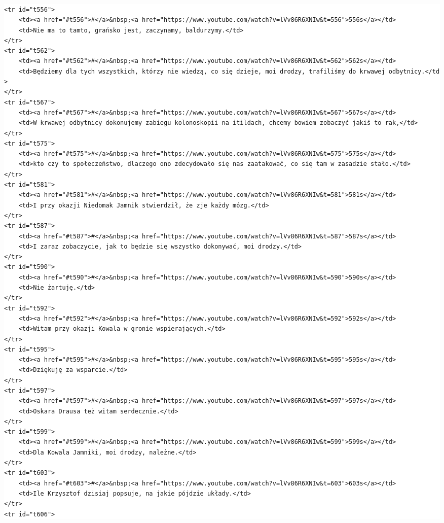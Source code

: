     <tr id="t556">
        <td><a href="#t556">#</a>&nbsp;<a href="https://www.youtube.com/watch?v=lVv86R6XNIw&t=556">556s</a></td>
        <td>Nie ma to tamto, grańsko jest, zaczynamy, baldurzymy.</td>
    </tr>
    <tr id="t562">
        <td><a href="#t562">#</a>&nbsp;<a href="https://www.youtube.com/watch?v=lVv86R6XNIw&t=562">562s</a></td>
        <td>Będziemy dla tych wszystkich, którzy nie wiedzą, co się dzieje, moi drodzy, trafiliśmy do krwawej odbytnicy.</td>
    </tr>
    <tr id="t567">
        <td><a href="#t567">#</a>&nbsp;<a href="https://www.youtube.com/watch?v=lVv86R6XNIw&t=567">567s</a></td>
        <td>W krwawej odbytnicy dokonujemy zabiegu kolonoskopii na itildach, chcemy bowiem zobaczyć jakiś to rak,</td>
    </tr>
    <tr id="t575">
        <td><a href="#t575">#</a>&nbsp;<a href="https://www.youtube.com/watch?v=lVv86R6XNIw&t=575">575s</a></td>
        <td>kto czy to społeczeństwo, dlaczego ono zdecydowało się nas zaatakować, co się tam w zasadzie stało.</td>
    </tr>
    <tr id="t581">
        <td><a href="#t581">#</a>&nbsp;<a href="https://www.youtube.com/watch?v=lVv86R6XNIw&t=581">581s</a></td>
        <td>I przy okazji Niedomak Jamnik stwierdził, że zje każdy mózg.</td>
    </tr>
    <tr id="t587">
        <td><a href="#t587">#</a>&nbsp;<a href="https://www.youtube.com/watch?v=lVv86R6XNIw&t=587">587s</a></td>
        <td>I zaraz zobaczycie, jak to będzie się wszystko dokonywać, moi drodzy.</td>
    </tr>
    <tr id="t590">
        <td><a href="#t590">#</a>&nbsp;<a href="https://www.youtube.com/watch?v=lVv86R6XNIw&t=590">590s</a></td>
        <td>Nie żartuję.</td>
    </tr>
    <tr id="t592">
        <td><a href="#t592">#</a>&nbsp;<a href="https://www.youtube.com/watch?v=lVv86R6XNIw&t=592">592s</a></td>
        <td>Witam przy okazji Kowala w gronie wspierających.</td>
    </tr>
    <tr id="t595">
        <td><a href="#t595">#</a>&nbsp;<a href="https://www.youtube.com/watch?v=lVv86R6XNIw&t=595">595s</a></td>
        <td>Dziękuję za wsparcie.</td>
    </tr>
    <tr id="t597">
        <td><a href="#t597">#</a>&nbsp;<a href="https://www.youtube.com/watch?v=lVv86R6XNIw&t=597">597s</a></td>
        <td>Oskara Drausa też witam serdecznie.</td>
    </tr>
    <tr id="t599">
        <td><a href="#t599">#</a>&nbsp;<a href="https://www.youtube.com/watch?v=lVv86R6XNIw&t=599">599s</a></td>
        <td>Dla Kowala Jamniki, moi drodzy, należne.</td>
    </tr>
    <tr id="t603">
        <td><a href="#t603">#</a>&nbsp;<a href="https://www.youtube.com/watch?v=lVv86R6XNIw&t=603">603s</a></td>
        <td>Ile Krzysztof dzisiaj popsuje, na jakie pójdzie układy.</td>
    </tr>
    <tr id="t606">